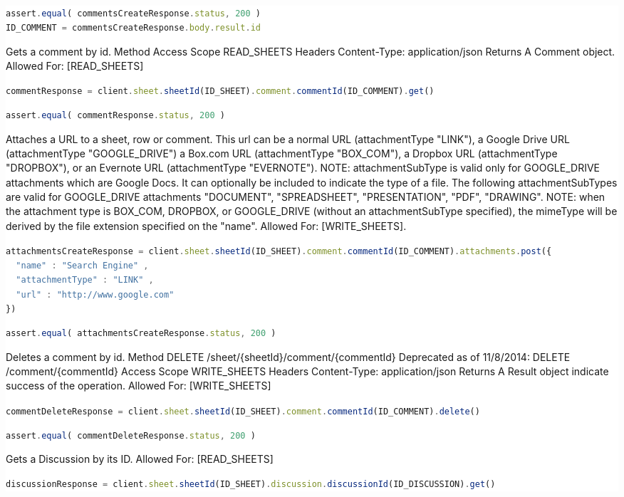 ```javascript
assert.equal( commentsCreateResponse.status, 200 )
ID_COMMENT = commentsCreateResponse.body.result.id
```

Gets a comment by id. Method Access Scope READ_SHEETS Headers Content-Type: application/json Returns A Comment object.
 Allowed For: [READ_SHEETS]

```javascript
commentResponse = client.sheet.sheetId(ID_SHEET).comment.commentId(ID_COMMENT).get()
```

```javascript
assert.equal( commentResponse.status, 200 )
```

Attaches a URL to a sheet, row or comment. This url can be a normal URL (attachmentType "LINK"), a Google Drive URL (attachmentType "GOOGLE_DRIVE") a Box.com URL (attachmentType "BOX_COM"), a Dropbox URL (attachmentType "DROPBOX"), or an Evernote URL (attachmentType "EVERNOTE"). NOTE: attachmentSubType is valid only for GOOGLE_DRIVE attachments which are Google Docs. It can optionally be included to indicate the type of a file. The following attachmentSubTypes are valid for GOOGLE_DRIVE attachments "DOCUMENT", "SPREADSHEET", "PRESENTATION", "PDF", "DRAWING". NOTE: when the attachment type is BOX_COM, DROPBOX, or GOOGLE_DRIVE (without an attachmentSubType specified), the mimeType will be derived by the file extension specified on the "name".
 Allowed For: [WRITE_SHEETS].

```javascript
attachmentsCreateResponse = client.sheet.sheetId(ID_SHEET).comment.commentId(ID_COMMENT).attachments.post({
  "name" : "Search Engine" ,
  "attachmentType" : "LINK" ,
  "url" : "http://www.google.com"
})
```

```javascript
assert.equal( attachmentsCreateResponse.status, 200 )
```

Deletes a comment by id. Method DELETE /sheet/{sheetId}/comment/{commentId} Deprecated as of 11/8/2014: DELETE /comment/{commentId} Access Scope WRITE_SHEETS Headers Content-Type: application/json Returns A Result object indicate success of the operation.
 Allowed For: [WRITE_SHEETS]

```javascript
commentDeleteResponse = client.sheet.sheetId(ID_SHEET).comment.commentId(ID_COMMENT).delete()
```

```javascript
assert.equal( commentDeleteResponse.status, 200 )
```

Gets a Discussion by its ID.
 Allowed For: [READ_SHEETS]

```javascript
discussionResponse = client.sheet.sheetId(ID_SHEET).discussion.discussionId(ID_DISCUSSION).get()
```
